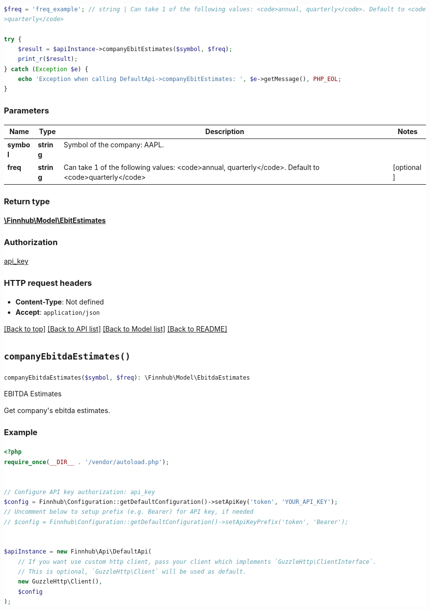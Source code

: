 ```php
$freq = 'freq_example'; // string | Can take 1 of the following values: <code>annual, quarterly</code>. Default to <code>quarterly</code>

try {
    $result = $apiInstance->companyEbitEstimates($symbol, $freq);
    print_r($result);
} catch (Exception $e) {
    echo 'Exception when calling DefaultApi->companyEbitEstimates: ', $e->getMessage(), PHP_EOL;
}
```

### Parameters

Name | Type | Description  | Notes
------------- | ------------- | ------------- | -------------
 **symbol** | **string**| Symbol of the company: AAPL. |
 **freq** | **string**| Can take 1 of the following values: &lt;code&gt;annual, quarterly&lt;/code&gt;. Default to &lt;code&gt;quarterly&lt;/code&gt; | [optional]

### Return type

[**\Finnhub\Model\EbitEstimates**](../Model/EbitEstimates.md)

### Authorization

[api_key](../../README.md#api_key)

### HTTP request headers

- **Content-Type**: Not defined
- **Accept**: `application/json`

[[Back to top]](#) [[Back to API list]](../../README.md#endpoints)
[[Back to Model list]](../../README.md#models)
[[Back to README]](../../README.md)

## `companyEbitdaEstimates()`

```php
companyEbitdaEstimates($symbol, $freq): \Finnhub\Model\EbitdaEstimates
```

EBITDA Estimates

Get company's ebitda estimates.

### Example

```php
<?php
require_once(__DIR__ . '/vendor/autoload.php');


// Configure API key authorization: api_key
$config = Finnhub\Configuration::getDefaultConfiguration()->setApiKey('token', 'YOUR_API_KEY');
// Uncomment below to setup prefix (e.g. Bearer) for API key, if needed
// $config = Finnhub\Configuration::getDefaultConfiguration()->setApiKeyPrefix('token', 'Bearer');


$apiInstance = new Finnhub\Api\DefaultApi(
    // If you want use custom http client, pass your client which implements `GuzzleHttp\ClientInterface`.
    // This is optional, `GuzzleHttp\Client` will be used as default.
    new GuzzleHttp\Client(),
    $config
);
```